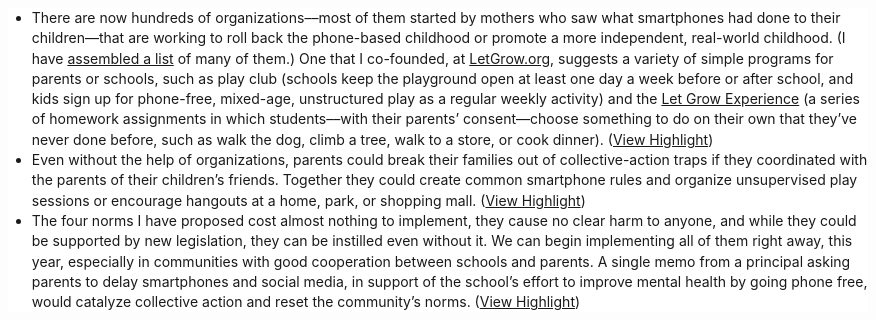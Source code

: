 - There are now hundreds of organizations––most of them started by mothers who saw what smartphones had done to their children––that are working to roll back the phone-based childhood or promote a more independent, real-world childhood. (I have [assembled a list](https://web.archive.org/web/20240324130057/https://www.anxiousgeneration.com/resources/aligned-organizations) of many of them.) One that I co-founded, at [LetGrow.org](https://web.archive.org/web/20240324130057/https://letgrow.org/), suggests a variety of simple programs for parents or schools, such as play club (schools keep the playground open at least one day a week before or after school, and kids sign up for phone-free, mixed-age, unstructured play as a regular weekly activity) and the [Let Grow Experience](https://web.archive.org/web/20240324130057/https://letgrow.org/program/experience/) (a series of homework assignments in which students––with their parents’ consent––choose something to do on their own that they’ve never done before, such as walk the dog, climb a tree, walk to a store, or cook dinner). ([View Highlight](https://read.readwise.io/read/01hss6hq53mhdajbkm8mam322r))
- Even without the help of organizations, parents could break their families out of collective-action traps if they coordinated with the parents of their children’s friends. Together they could create common smartphone rules and organize unsupervised play sessions or encourage hangouts at a home, park, or shopping mall. ([View Highlight](https://read.readwise.io/read/01hss6j9yzd3q09qzcvpv44n0a))
- The four norms I have proposed cost almost nothing to implement, they cause no clear harm to anyone, and while they could be supported by new legislation, they can be instilled even without it. We can begin implementing all of them right away, this year, especially in communities with good cooperation between schools and parents. A single memo from a principal asking parents to delay smartphones and social media, in support of the school’s effort to improve mental health by going phone free, would catalyze collective action and reset the community’s norms. ([View Highlight](https://read.readwise.io/read/01hss6k1xm76r3fpyqmsm8xs0g))
